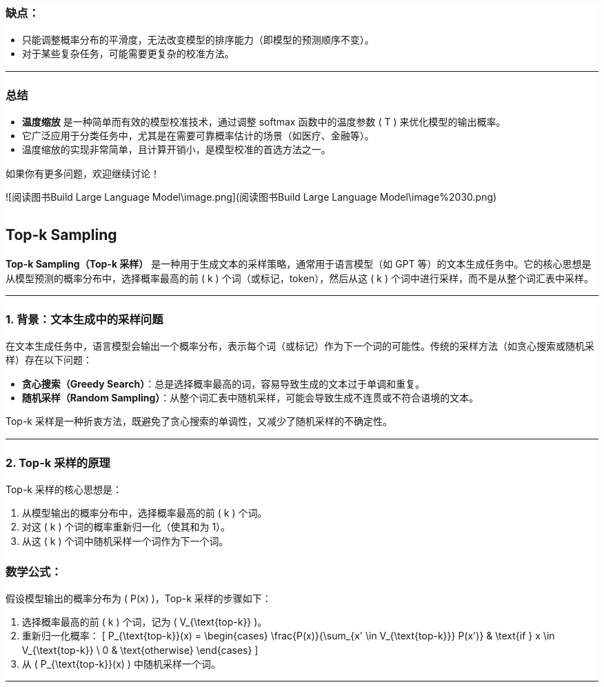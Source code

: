 ### 缺点：

- 只能调整概率分布的平滑度，无法改变模型的排序能力（即模型的预测顺序不变）。
- 对于某些复杂任务，可能需要更复杂的校准方法。

---

### 总结

- **温度缩放** 是一种简单而有效的模型校准技术，通过调整 softmax 函数中的温度参数 \( T \) 来优化模型的输出概率。
- 它广泛应用于分类任务中，尤其是在需要可靠概率估计的场景（如医疗、金融等）。
- 温度缩放的实现非常简单，且计算开销小，是模型校准的首选方法之一。

如果你有更多问题，欢迎继续讨论！

![阅读图书Build Large Language Model\image.png](阅读图书Build Large Language Model\image%2030.png)

## **Top-k Sampling**

**Top-k Sampling（Top-k 采样）** 是一种用于生成文本的采样策略，通常用于语言模型（如 GPT 等）的文本生成任务中。它的核心思想是从模型预测的概率分布中，选择概率最高的前 \( k \) 个词（或标记，token），然后从这 \( k \) 个词中进行采样，而不是从整个词汇表中采样。

---

### 1. **背景：文本生成中的采样问题**

在文本生成任务中，语言模型会输出一个概率分布，表示每个词（或标记）作为下一个词的可能性。传统的采样方法（如贪心搜索或随机采样）存在以下问题：

- **贪心搜索（Greedy Search）**：总是选择概率最高的词，容易导致生成的文本过于单调和重复。
- **随机采样（Random Sampling）**：从整个词汇表中随机采样，可能会导致生成不连贯或不符合语境的文本。

Top-k 采样是一种折衷方法，既避免了贪心搜索的单调性，又减少了随机采样的不确定性。

---

### 2. **Top-k 采样的原理**

Top-k 采样的核心思想是：

1. 从模型输出的概率分布中，选择概率最高的前 \( k \) 个词。
2. 对这 \( k \) 个词的概率重新归一化（使其和为 1）。
3. 从这 \( k \) 个词中随机采样一个词作为下一个词。

### 数学公式：

假设模型输出的概率分布为 \( P(x) \)，Top-k 采样的步骤如下：

1. 选择概率最高的前 \( k \) 个词，记为 \( V_{\text{top-k}} \)。
2. 重新归一化概率：
\[
P_{\text{top-k}}(x) = \begin{cases}
\frac{P(x)}{\sum_{x' \in V_{\text{top-k}}} P(x')} & \text{if } x \in V_{\text{top-k}} \\
0 & \text{otherwise}
\end{cases}
\]
3. 从 \( P_{\text{top-k}}(x) \) 中随机采样一个词。

---